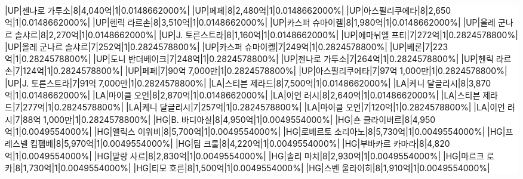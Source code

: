|UP|젠나로 가투소|8|4,040억|1|0.0148662000%|
|UP|페페|8|2,480억|1|0.0148662000%|
|UP|아스필리쿠에타|8|2,650억|1|0.0148662000%|
|UP|헨릭 라르손|8|3,510억|1|0.0148662000%|
|UP|카스퍼 슈마이켈|8|1,980억|1|0.0148662000%|
|UP|올레 군나르 솔샤르|8|2,270억|1|0.0148662000%|
|UP|J. 토른스트라|8|1,160억|1|0.0148662000%|
|UP|에마뉘엘 프티|7|272억|1|0.2824578800%|
|UP|올레 군나르 솔샤르|7|252억|1|0.2824578800%|
|UP|카스퍼 슈마이켈|7|249억|1|0.2824578800%|
|UP|베론|7|223억|1|0.2824578800%|
|UP|도니 반더베이크|7|248억|1|0.2824578800%|
|UP|젠나로 가투소|7|264억|1|0.2824578800%|
|UP|헨릭 라르손|7|124억|1|0.2824578800%|
|UP|페페|7|90억 7,000만|1|0.2824578800%|
|UP|아스필리쿠에타|7|97억 1,000만|1|0.2824578800%|
|UP|J. 토른스트라|7|91억 7,000만|1|0.2824578800%|
|LA|스티븐 제라드|8|7,500억|1|0.0148662000%|
|LA|케니 달글리시|8|3,870억|1|0.0148662000%|
|LA|마이클 오언|8|2,870억|1|0.0148662000%|
|LA|이언 러시|8|2,640억|1|0.0148662000%|
|LA|스티븐 제라드|7|277억|1|0.2824578800%|
|LA|케니 달글리시|7|257억|1|0.2824578800%|
|LA|마이클 오언|7|120억|1|0.2824578800%|
|LA|이언 러시|7|88억 1,000만|1|0.2824578800%|
|HG|B. 바디아실|8|4,950억|1|0.0049554000%|
|HG|숀 클라이버르|8|4,950억|1|0.0049554000%|
|HG|앨릭스 이워비|8|5,700억|1|0.0049554000%|
|HG|로베르토 소리아노|8|5,730억|1|0.0049554000%|
|HG|프레스넬 킴펨베|8|5,970억|1|0.0049554000%|
|HG|팀 크룰|8|4,220억|1|0.0049554000%|
|HG|부바카르 카마라|8|4,820억|1|0.0049554000%|
|HG|말랑 사르|8|2,830억|1|0.0049554000%|
|HG|솔리 마치|8|2,930억|1|0.0049554000%|
|HG|마르크 로카|8|1,730억|1|0.0049554000%|
|HG|티모 호른|8|1,500억|1|0.0049554000%|
|HG|스벤 울라이히|8|1,910억|1|0.0049554000%|